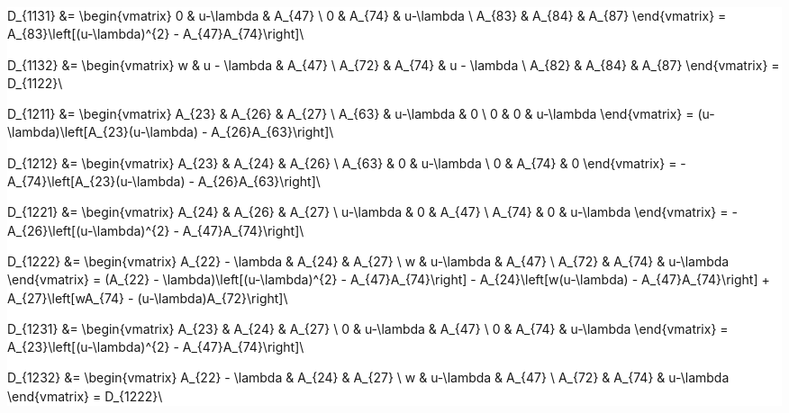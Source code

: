 D_{1131} &= \begin{vmatrix}
0 & u-\lambda & A_{47} \\
0 & A_{74} & u-\lambda \\
A_{83} & A_{84} & A_{87} 
\end{vmatrix}
= A_{83}\left[(u-\lambda)^{2} - A_{47}A_{74}\right]\\

D_{1132} &= \begin{vmatrix}
w & u - \lambda & A_{47} \\
A_{72} & A_{74} & u - \lambda \\
A_{82} & A_{84} & A_{87}
\end{vmatrix} 
= D_{1122}\\

D_{1211} &= \begin{vmatrix}
A_{23} & A_{26} & A_{27} \\
A_{63} & u-\lambda & 0 \\
0 & 0 & u-\lambda
\end{vmatrix}
= (u-\lambda)\left[A_{23}(u-\lambda) - A_{26}A_{63}\right]\\

D_{1212} &= \begin{vmatrix}
A_{23} & A_{24} & A_{26} \\
A_{63} & 0 & u-\lambda \\
0 & A_{74} & 0
\end{vmatrix}
= -A_{74}\left[A_{23}(u-\lambda) - A_{26}A_{63}\right]\\

D_{1221} &= \begin{vmatrix}
A_{24} & A_{26} & A_{27} \\
u-\lambda & 0 & A_{47} \\
A_{74} & 0 & u-\lambda
\end{vmatrix}
= -A_{26}\left[(u-\lambda)^{2} - A_{47}A_{74}\right]\\

D_{1222} &= \begin{vmatrix}
A_{22} - \lambda & A_{24} & A_{27} \\
w & u-\lambda & A_{47} \\
A_{72} & A_{74} & u-\lambda
\end{vmatrix}
= (A_{22} - \lambda)\left[(u-\lambda)^{2} - A_{47}A_{74}\right] - A_{24}\left[w(u-\lambda) - A_{47}A_{74}\right] + A_{27}\left[wA_{74} - (u-\lambda)A_{72}\right]\\

D_{1231} &= \begin{vmatrix}
A_{23} & A_{24} & A_{27} \\
0 & u-\lambda & A_{47} \\
0 & A_{74} & u-\lambda
\end{vmatrix}
= A_{23}\left[(u-\lambda)^{2} - A_{47}A_{74}\right]\\

D_{1232} &= \begin{vmatrix}
A_{22} - \lambda & A_{24} & A_{27} \\
w & u-\lambda & A_{47} \\
A_{72} & A_{74} & u-\lambda
\end{vmatrix}
= D_{1222}\\


[^1]: Trefethen and Bau, *Numerical Linear Algebra*, SIAM, 1997